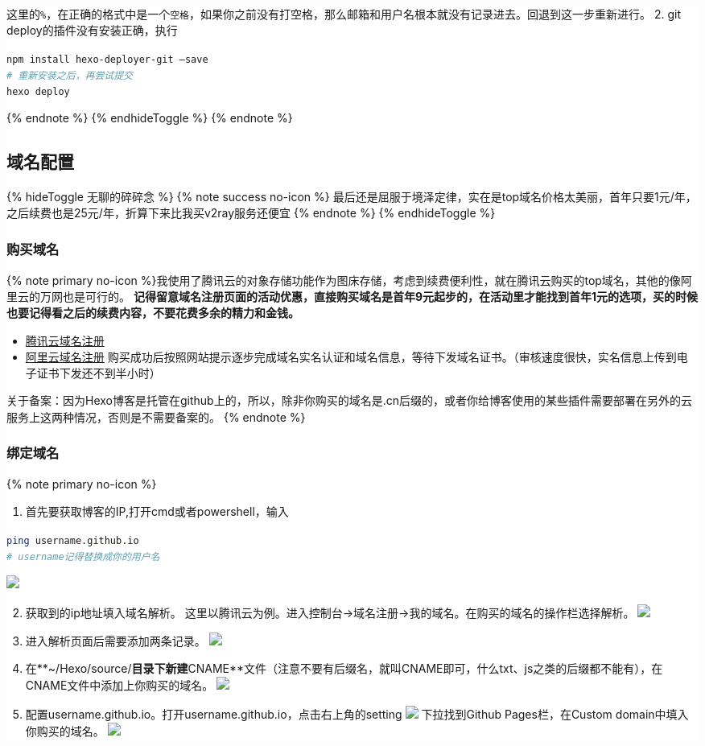 这里的`%`，在正确的格式中是一个`空格`，如果你之前没有打空格，那么邮箱和用户名根本就没有记录进去。回退到这一步重新进行。
2. git deploy的插件没有安装正确，执行
```bash
npm install hexo-deployer-git –save
# 重新安装之后，再尝试提交
hexo deploy
```
{% endnote %}
{% endhideToggle %}
{% endnote %}
## 域名配置
{% hideToggle 无聊的碎碎念 %}
{% note success no-icon %}
最后还是屈服于境泽定律，实在是top域名价格太美丽，首年只要1元/年，之后续费也是25元/年，折算下来比我买v2ray服务还便宜
{% endnote %}
{% endhideToggle %}
### 购买域名
{% note primary no-icon %}我使用了腾讯云的对象存储功能作为图床存储，考虑到续费便利性，就在腾讯云购买的top域名，其他的像阿里云的万网也是可行的。
**记得留意域名注册页面的活动优惠，直接购买域名是首年9元起步的，在活动里才能找到首年1元的选项，买的时候也要记得看之后的续费内容，不要花费多余的精力和金钱。**
- [腾讯云域名注册](https://dnspod.cloud.tencent.com/)
- [阿里云域名注册](https://wanwang.aliyun.com/)
购买成功后按照网站提示逐步完成域名实名认证和域名信息，等待下发域名证书。（审核速度很快，实名信息上传到电子证书下发还不到半小时）

关于备案：因为Hexo博客是托管在github上的，所以，除非你购买的域名是.cn后缀的，或者你给博客使用的某些插件需要部署在另外的云服务上这两种情况，否则是不需要备案的。
{% endnote %}
### 绑定域名
{% note primary no-icon %}

1. 首先要获取博客的IP,打开cmd或者powershell，输入

```bash
ping username.github.io
# username记得替换成你的用户名
```

![](https://akilar-1259097125.cos.ap-shanghai.myqcloud.com/Win10-1809-Hexo%2Bgithub%E6%90%AD%E5%BB%BA%E4%B8%AA%E4%BA%BA%E5%8D%9A%E5%AE%A2/20200723100548766.png)

2. 获取到的ip地址填入域名解析。
这里以腾讯云为例。进入控制台->域名注册->我的域名。在购买的域名的操作栏选择解析。
![](https://akilar-1259097125.cos.ap-shanghai.myqcloud.com/Win10-1809-Hexo%2Bgithub%E6%90%AD%E5%BB%BA%E4%B8%AA%E4%BA%BA%E5%8D%9A%E5%AE%A2/20200723101044570.png)

3. 进入解析页面后需要添加两条记录。
![](https://akilar-1259097125.cos.ap-shanghai.myqcloud.com/Win10-1809-Hexo%2Bgithub%E6%90%AD%E5%BB%BA%E4%B8%AA%E4%BA%BA%E5%8D%9A%E5%AE%A2/20200723101444765.png)

4. 在**~/Hexo/source/**目录下新建**CNAME**文件（注意不要有后缀名，就叫CNAME即可，什么txt、js之类的后缀都不能有），在CNAME文件中添加上你购买的域名。
![](https://akilar-1259097125.cos.ap-shanghai.myqcloud.com/Win10-1809-Hexo%2Bgithub%E6%90%AD%E5%BB%BA%E4%B8%AA%E4%BA%BA%E5%8D%9A%E5%AE%A2/20200723101906965.png)

5. 配置username.github.io。打开username.github.io，点击右上角的setting
![](https://akilar-1259097125.cos.ap-shanghai.myqcloud.com/Win10-1809-Hexo%2Bgithub%E6%90%AD%E5%BB%BA%E4%B8%AA%E4%BA%BA%E5%8D%9A%E5%AE%A2/20200723102148239.png)
下拉找到Github Pages栏，在Custom domain中填入你购买的域名。
![](https://akilar-1259097125.cos.ap-shanghai.myqcloud.com/Win10-1809-Hexo%2Bgithub%E6%90%AD%E5%BB%BA%E4%B8%AA%E4%BA%BA%E5%8D%9A%E5%AE%A2/20200723102314604.png)
